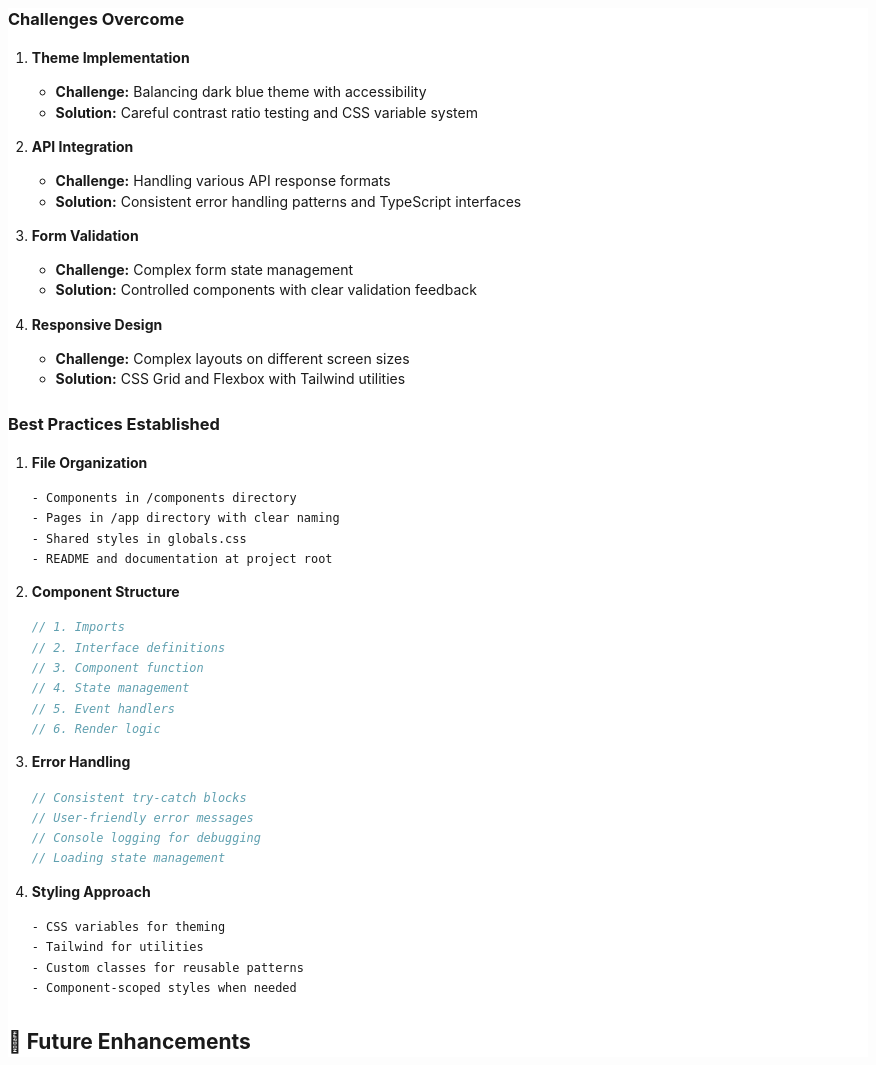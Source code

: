 ### Challenges Overcome

1. **Theme Implementation**
   - **Challenge:** Balancing dark blue theme with accessibility
   - **Solution:** Careful contrast ratio testing and CSS variable system

2. **API Integration**
   - **Challenge:** Handling various API response formats
   - **Solution:** Consistent error handling patterns and TypeScript interfaces

3. **Form Validation**
   - **Challenge:** Complex form state management
   - **Solution:** Controlled components with clear validation feedback

4. **Responsive Design**
   - **Challenge:** Complex layouts on different screen sizes
   - **Solution:** CSS Grid and Flexbox with Tailwind utilities

### Best Practices Established

1. **File Organization**
   ```
   - Components in /components directory
   - Pages in /app directory with clear naming
   - Shared styles in globals.css
   - README and documentation at project root
   ```

2. **Component Structure**
   ```typescript
   // 1. Imports
   // 2. Interface definitions
   // 3. Component function
   // 4. State management
   // 5. Event handlers
   // 6. Render logic
   ```

3. **Error Handling**
   ```typescript
   // Consistent try-catch blocks
   // User-friendly error messages
   // Console logging for debugging
   // Loading state management
   ```

4. **Styling Approach**
   ```
   - CSS variables for theming
   - Tailwind for utilities
   - Custom classes for reusable patterns
   - Component-scoped styles when needed
   ```

## 🔄 Future Enhancements
